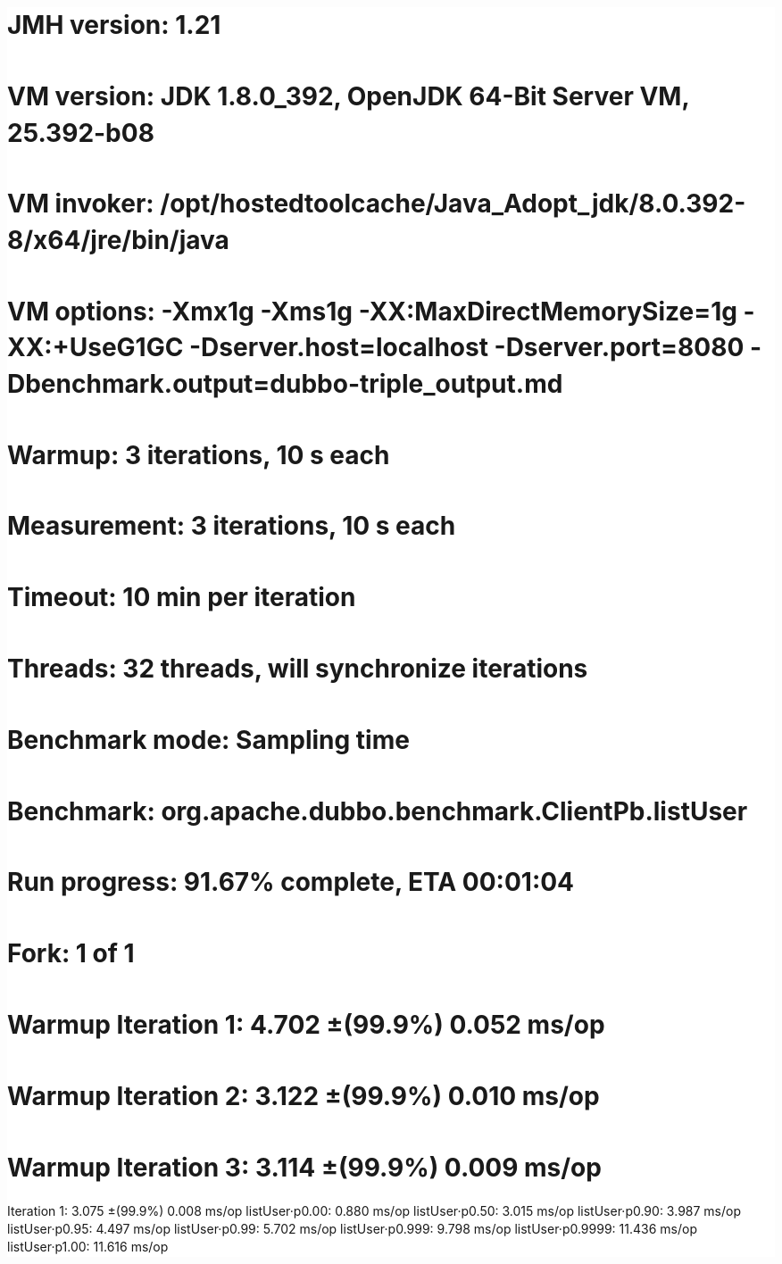 
# JMH version: 1.21
# VM version: JDK 1.8.0_392, OpenJDK 64-Bit Server VM, 25.392-b08
# VM invoker: /opt/hostedtoolcache/Java_Adopt_jdk/8.0.392-8/x64/jre/bin/java
# VM options: -Xmx1g -Xms1g -XX:MaxDirectMemorySize=1g -XX:+UseG1GC -Dserver.host=localhost -Dserver.port=8080 -Dbenchmark.output=dubbo-triple_output.md
# Warmup: 3 iterations, 10 s each
# Measurement: 3 iterations, 10 s each
# Timeout: 10 min per iteration
# Threads: 32 threads, will synchronize iterations
# Benchmark mode: Sampling time
# Benchmark: org.apache.dubbo.benchmark.ClientPb.listUser

# Run progress: 91.67% complete, ETA 00:01:04
# Fork: 1 of 1
# Warmup Iteration   1: 4.702 ±(99.9%) 0.052 ms/op
# Warmup Iteration   2: 3.122 ±(99.9%) 0.010 ms/op
# Warmup Iteration   3: 3.114 ±(99.9%) 0.009 ms/op
Iteration   1: 3.075 ±(99.9%) 0.008 ms/op
                 listUser·p0.00:   0.880 ms/op
                 listUser·p0.50:   3.015 ms/op
                 listUser·p0.90:   3.987 ms/op
                 listUser·p0.95:   4.497 ms/op
                 listUser·p0.99:   5.702 ms/op
                 listUser·p0.999:  9.798 ms/op
                 listUser·p0.9999: 11.436 ms/op
                 listUser·p1.00:   11.616 ms/op
